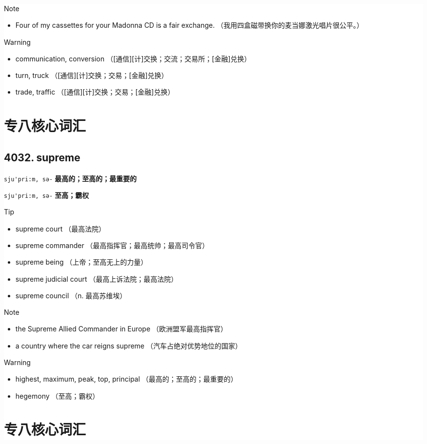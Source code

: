 > [!NOTE]
>
> - Four of my cassettes for your Madonna CD is a fair exchange. （我用四盒磁带换你的麦当娜激光唱片很公平。）
>

> [!WARNING]
>
> - communication, conversion （[通信][计]交换；交流；交易所；[金融]兑换）
>
> - turn, truck （[通信][计]交换；交易；[金融]兑换）
>
> - trade, traffic （[通信][计]交换；交易；[金融]兑换）
>

# 专八核心词汇

## 4032. supreme

`sju'pri:m, sə-`  **最高的；至高的；最重要的**

`sju'pri:m, sə-`  **至高；霸权**

> [!TIP]
>
> - supreme court （最高法院）
>
> - supreme commander （最高指挥官；最高统帅；最高司令官）
>
> - supreme being （上帝；至高无上的力量）
>
> - supreme judicial court （最高上诉法院；最高法院）
>
> - supreme council （n. 最高苏维埃）
>

> [!NOTE]
>
> - the Supreme Allied Commander in Europe （欧洲盟军最高指挥官）
>
> - a country where the car reigns supreme （汽车占绝对优势地位的国家）
>

> [!WARNING]
>
> - highest, maximum, peak, top, principal （最高的；至高的；最重要的）
>
> - hegemony （至高；霸权）
>

# 专八核心词汇
